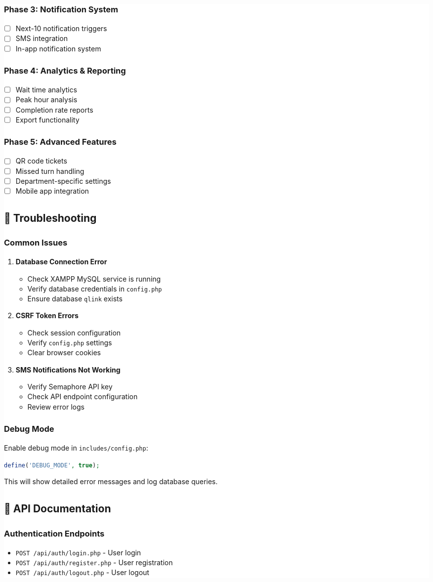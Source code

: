 ### Phase 3: Notification System
- [ ] Next-10 notification triggers
- [ ] SMS integration
- [ ] In-app notification system

### Phase 4: Analytics & Reporting
- [ ] Wait time analytics
- [ ] Peak hour analysis
- [ ] Completion rate reports
- [ ] Export functionality

### Phase 5: Advanced Features
- [ ] QR code tickets
- [ ] Missed turn handling
- [ ] Department-specific settings
- [ ] Mobile app integration

## 🐛 Troubleshooting

### Common Issues

1. **Database Connection Error**
   - Check XAMPP MySQL service is running
   - Verify database credentials in `config.php`
   - Ensure database `qlink` exists

2. **CSRF Token Errors**
   - Check session configuration
   - Verify `config.php` settings
   - Clear browser cookies

3. **SMS Notifications Not Working**
   - Verify Semaphore API key
   - Check API endpoint configuration
   - Review error logs

### Debug Mode

Enable debug mode in `includes/config.php`:
```php
define('DEBUG_MODE', true);
```

This will show detailed error messages and log database queries.

## 📝 API Documentation

### Authentication Endpoints

- `POST /api/auth/login.php` - User login
- `POST /api/auth/register.php` - User registration
- `POST /api/auth/logout.php` - User logout
